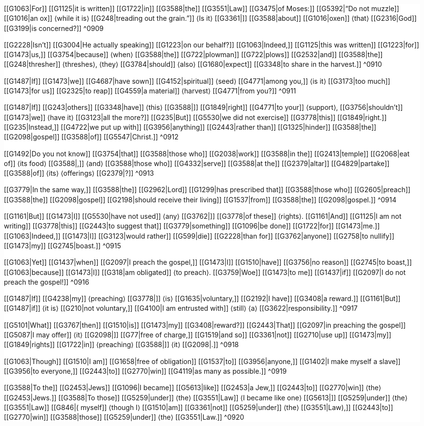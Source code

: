 [[G1063|For]] [[G1125|it is written]] [[G1722|in]] [[G3588|the]] [[G3551|Law]] [[G3475|of Moses:]] [[G5392|“Do not muzzle]] [[G1016|an ox]] ⟨while it is⟩ [[G248|treading out the grain.”]] ⟨Is it⟩ [[G3361|]] [[G3588|about]] [[G1016|oxen]] ⟨that⟩ [[G2316|God]] [[G3199|is concerned?]] ^0909

[[G2228|Isn’t]] [[G3004|He actually speaking]] [[G1223|on our behalf?]] [[G1063|Indeed,]] [[G1125|this was written]] [[G1223|for]] [[G1473|us,]] [[G3754|because]] ⟨when⟩ [[G3588|the]] [[G722|plowman]] [[G722|plows]] [[G2532|and]] [[G3588|the]] [[G248|thresher]] ⟨threshes⟩, ⟨they⟩ [[G3784|should]] ⟨also⟩ [[G1680|expect]] [[G3348|to share in the harvest.]] ^0910

[[G1487|If]] [[G1473|we]] [[G4687|have sown]] [[G4152|spiritual]] ⟨seed⟩ [[G4771|among you,]] ⟨is it⟩ [[G3173|too much]] [[G1473|for us]] [[G2325|to reap]] [[G4559|a material]] ⟨harvest⟩ [[G4771|from you?]] ^0911

[[G1487|If]] [[G243|others]] [[G3348|have]] ⟨this⟩ [[G3588|]] [[G1849|right]] [[G4771|to your]] ⟨support⟩, [[G3756|shouldn’t]] [[G1473|we]] ⟨have it⟩ [[G3123|all the more?]] [[G235|But]] [[G5530|we did not exercise]] [[G3778|this]] [[G1849|right.]] [[G235|Instead,]] [[G4722|we put up with]] [[G3956|anything]] [[G2443|rather than]] [[G1325|hinder]] [[G3588|the]] [[G2098|gospel]] [[G3588|of]] [[G5547|Christ.]] ^0912

[[G1492|Do you not know]] [[G3754|that]] [[G3588|those who]] [[G2038|work]] [[G3588|in the]] [[G2413|temple]] [[G2068|eat of]] ⟨its food⟩ [[G3588|,]] ⟨and⟩ [[G3588|those who]] [[G4332|serve]] [[G3588|at the]] [[G2379|altar]] [[G4829|partake]] [[G3588|of]] ⟨its⟩ ⟨offerings⟩ [[G2379|?]] ^0913

[[G3779|In the same way,]] [[G3588|the]] [[G2962|Lord]] [[G1299|has prescribed that]] [[G3588|those who]] [[G2605|preach]] [[G3588|the]] [[G2098|gospel]] [[G2198|should receive their living]] [[G1537|from]] [[G3588|the]] [[G2098|gospel.]] ^0914

[[G1161|But]] [[G1473|I]] [[G5530|have not used]] ⟨any⟩ [[G3762|]] [[G3778|of these]] ⟨rights⟩. [[G1161|And]] [[G1125|I am not writing]] [[G3778|this]] [[G2443|to suggest that]] [[G3779|something]] [[G1096|be done]] [[G1722|for]] [[G1473|me.]] [[G1063|Indeed,]] [[G1473|I]] [[G3123|would rather]] [[G599|die]] [[G2228|than for]] [[G3762|anyone]] [[G2758|to nullify]] [[G1473|my]] [[G2745|boast.]] ^0915

[[G1063|Yet]] [[G1437|when]] [[G2097|I preach the gospel,]] [[G1473|I]] [[G1510|have]] [[G3756|no reason]] [[G2745|to boast,]] [[G1063|because]] [[G1473|I]] [[G318|am obligated]] ⟨to preach⟩. [[G3759|Woe]] [[G1473|to me]] [[G1437|if]] [[G2097|I do not preach the gospel!]] ^0916

[[G1487|If]] [[G4238|my]] ⟨preaching⟩ [[G3778|]] ⟨is⟩ [[G1635|voluntary,]] [[G2192|I have]] [[G3408|a reward.]] [[G1161|But]] [[G1487|if]] ⟨it is⟩ [[G210|not voluntary,]] [[G4100|I am entrusted with]] ⟨still⟩ ⟨a⟩ [[G3622|responsibility.]] ^0917

[[G5101|What]] [[G3767|then]] [[G1510|is]] [[G1473|my]] [[G3408|reward?]] [[G2443|That]] [[G2097|in preaching the gospel]] [[G5087|I may offer]] ⟨it⟩ [[G2098|]] [[G77|free of charge,]] [[G1519|and so]] [[G3361|not]] [[G2710|use up]] [[G1473|my]] [[G1849|rights]] [[G1722|in]] ⟨preaching⟩ [[G3588|]] ⟨it⟩ [[G2098|.]] ^0918

[[G1063|Though]] [[G1510|I am]] [[G1658|free of obligation]] [[G1537|to]] [[G3956|anyone,]] [[G1402|I make myself a slave]] [[G3956|to everyone,]] [[G2443|to]] [[G2770|win]] [[G4119|as many as possible.]] ^0919

[[G3588|To the]] [[G2453|Jews]] [[G1096|I became]] [[G5613|like]] [[G2453|a Jew,]] [[G2443|to]] [[G2770|win]] ⟨the⟩ [[G2453|Jews.]] [[G3588|To those]] [[G5259|under]] ⟨the⟩ [[G3551|Law]] ⟨I became like one⟩ [[G5613|]] [[G5259|under]] ⟨the⟩ [[G3551|Law]] [[G846|( myself]] ⟨though I⟩ [[G1510|am]] [[G3361|not]] [[G5259|under]] ⟨the⟩ [[G3551|Law),]] [[G2443|to]] [[G2770|win]] [[G3588|those]] [[G5259|under]] ⟨the⟩ [[G3551|Law.]] ^0920
